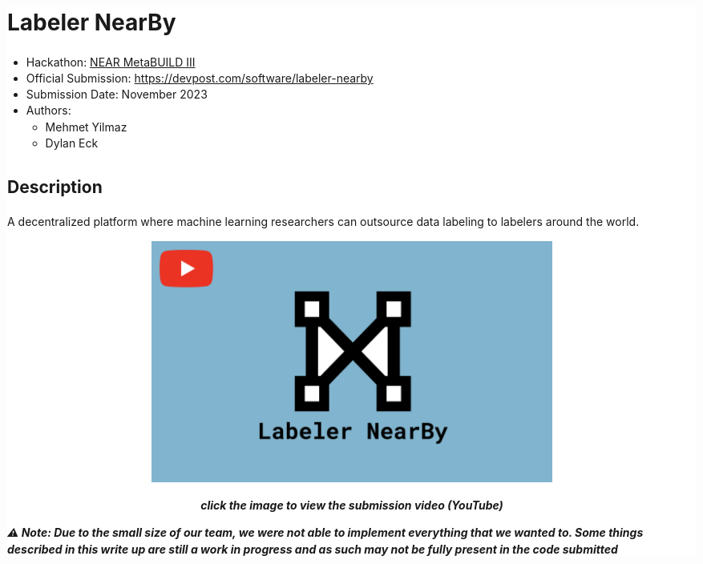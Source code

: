 # Labeler NearBy
- Hackathon: [NEAR MetaBUILD III](https://metabuild.devpost.com/)
- Official Submission: https://devpost.com/software/labeler-nearby
- Submission Date: November 2023
- Authors:
  - Mehmet Yilmaz
  - Dylan Eck

## Description

A decentralized platform where machine learning researchers  can outsource data labeling to labelers around the world.

<p align="center">
  <a href="https://www.youtube.com/watch?v=KfaUDbWIvr8" title="Submission Video">
    <img src="./thumbnail.png" width="500">
  </a>
</p>
<p align="center"><em><strong>click the image to view the submission video (YouTube)</strong></em></p>

<p><em><strong>
⚠️ Note: Due to the small size of our team, we were not able to implement everything that we wanted to. Some things described in this write up are still a work in progress and as such may not be fully present in the code submitted
</strong></em></p>
